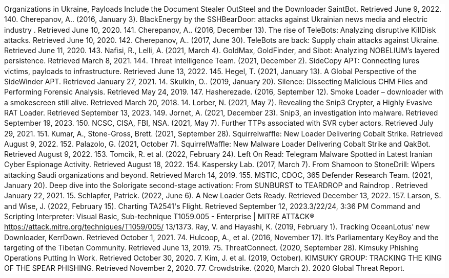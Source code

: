 Organizations in Ukraine, Payloads Include the Document
Stealer OutSteel and the Downloader SaintBot. Retrieved June
9, 2022.
140. Cherepanov, A.. (2016, January 3). BlackEnergy by the
SSHBearDoor: attacks against Ukrainian news media and
electric industry . Retrieved June 10, 2020.
141. Cherepanov, A.. (2016, December 13). The rise of TeleBots:
Analyzing disruptive KillDisk attacks. Retrieved June 10, 2020.
142. Cherepanov, A.. (2017, June 30). TeleBots are back: Supply
chain attacks against Ukraine. Retrieved June 11, 2020.
143. Naﬁsi, R., Lelli, A. (2021, March 4). GoldMax, GoldFinder, and
Sibot: Analyzing NOBELIUM’s layered persistence. Retrieved
March 8, 2021.
144. Threat Intelligence Team. (2021, December 2). SideCopy APT:
Connecting lures victims, payloads to infrastructure. Retrieved
June 13, 2022.
145. Hegel, T. (2021, January 13). A Global Perspective of the
SideWinder APT. Retrieved January 27, 2021.
14 . Skulkin, O.. (2019, January 20). Silence: Dissecting Malicious
CHM Files and Performing Forensic Analysis. Retrieved May
24, 2019.
147. Hasherezade. (2016, September 12). Smoke Loader –
downloader with a smokescreen still alive. Retrieved March
20, 2018.
14 . Lorber, N. (2021, May 7). Revealing the Snip3 Crypter, a Highly
Evasive RAT Loader. Retrieved September 13, 2023.
149. Jornet, A. (2021, December 23). Snip3, an investigation into
malware. Retrieved September 19, 2023.
150. NCSC, CISA, FBI, NSA. (2021, May 7). Further TTPs associated
with SVR cyber actors. Retrieved July 29, 2021.
151. Kumar, A., Stone-Gross, Brett. (2021, September 28).
Squirrelwaﬄe: New Loader Delivering Cobalt Strike. Retrieved
August 9, 2022.
152. Palazolo, G. (2021, October 7). SquirrelWaﬄe: New Malware
Loader Delivering Cobalt Strike and QakBot. Retrieved August
9, 2022.
153. Tomcik, R. et al. (2022, February 24). Left On Read: Telegram
Malware Spotted in Latest Iranian Cyber Espionage Activity.
Retrieved August 18, 2022.
154. Kaspersky Lab. (2017, March 7). From Shamoon to StoneDrill:
Wipers attacking Saudi organizations and beyond. Retrieved
March 14, 2019.
155. MSTIC, CDOC, 365 Defender Research Team. (2021, January
20). Deep dive into the Solorigate second-stage activation:
From SUNBURST to TEARDROP and Raindrop . Retrieved
January 22, 2021.
15 . Schlapfer, Patrick. (2022, June 6). A New Loader Gets Ready.
Retrieved December 13, 2022.
157. Larson, S. and Wise, J. (2022, February 15). Charting TA2541's
Flight. Retrieved September 12, 2023.3/22/24, 3:36 PM Command and Scripting Interpreter: Visual Basic, Sub-technique T1059.005 - Enterprise | MITRE ATT&CK®
https://attack.mitre.org/techniques/T1059/005/ 13/1373. Ray, V. and Hayashi, K. (2019, February 1). Tracking
OceanLotus’ new Downloader, KerrDown. Retrieved October 1,
2021.
74. Hulcoop, A., et al. (2016, November 17). It’s Parliamentary
KeyBoy and the targeting of the Tibetan Community. Retrieved
June 13, 2019.
75. ThreatConnect. (2020, September 28). Kimsuky Phishing
Operations Putting In Work. Retrieved October 30, 2020.
7 . Kim, J. et al. (2019, October). KIMSUKY GROUP: TRACKING
THE KING OF THE SPEAR PHISHING. Retrieved November 2,
2020.
77. Crowdstrike. (2020, March 2). 2020 Global Threat Report.